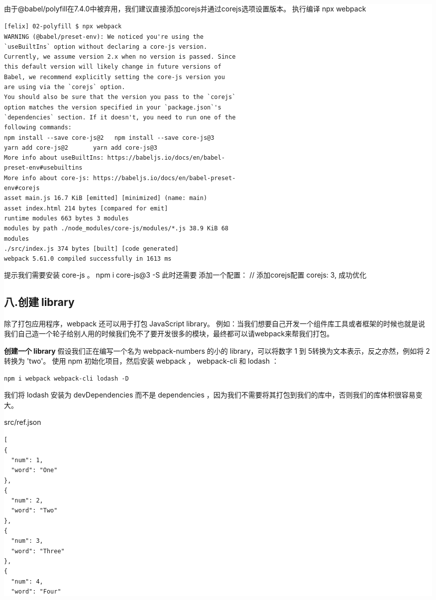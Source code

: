 由于@babel/polyfill在7.4.0中被弃用，我们建议直接添加corejs并通过corejs选项设置版本。
执行编译 npx webpack
```
[felix] 02-polyfill $ npx webpack
WARNING (@babel/preset-env): We noticed you're using the
`useBuiltIns` option without declaring a core-js version.
Currently, we assume version 2.x when no version is passed. Since
this default version will likely change in future versions of
Babel, we recommend explicitly setting the core-js version you
are using via the `corejs` option.
You should also be sure that the version you pass to the `corejs`
option matches the version specified in your `package.json`'s
`dependencies` section. If it doesn't, you need to run one of the
following commands:
npm install --save core-js@2   npm install --save core-js@3
yarn add core-js@2       yarn add core-js@3
More info about useBuiltIns: https://babeljs.io/docs/en/babel-
preset-env#usebuiltins
More info about core-js: https://babeljs.io/docs/en/babel-preset-
env#corejs
asset main.js 16.7 KiB [emitted] [minimized] (name: main)
asset index.html 214 bytes [compared for emit]
runtime modules 663 bytes 3 modules
modules by path ./node_modules/core-js/modules/*.js 38.9 KiB 68
modules
./src/index.js 374 bytes [built] [code generated]
webpack 5.61.0 compiled successfully in 1613 ms
```
提示我们需要安装 core-js 。
npm i core-js@3 -S
此时还需要 添加一个配置：
// 添加corejs配置
corejs: 3,
成功优化

## 八.创建 library
除了打包应用程序，webpack 还可以用于打包 JavaScript library。
例如：当我们想要自己开发一个组件库工具或者框架的时候也就是说我们自己造一个轮子给别人用的时候我们免不了要开发很多的模块，最终都可以请webpack来帮我们打包。

**创建一个 library**
假设我们正在编写一个名为 webpack-numbers 的小的 library，可以将数字 1 到 5转换为文本表示，反之亦然，例如将 2 转换为 'two'。
使用 npm 初始化项目，然后安装 webpack ， webpack-cli 和 lodash ：
```
npm i webpack webpack-cli lodash -D
```
我们将 lodash 安装为 devDependencies 而不是 dependencies ，因为我们不需要将其打包到我们的库中，否则我们的库体积很容易变大。

src/ref.json
```
[
{
  "num": 1,
  "word": "One"
},
{
  "num": 2,
  "word": "Two"
},
{
  "num": 3,
  "word": "Three"
},
{
  "num": 4,
  "word": "Four"
```